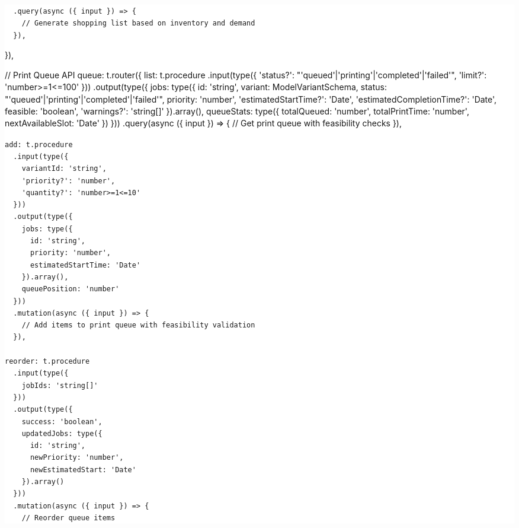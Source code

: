       .query(async ({ input }) => {
        // Generate shopping list based on inventory and demand
      }),
  }),

  // Print Queue API
  queue: t.router({
    list: t.procedure
      .input(type({
        'status?': "'queued'|'printing'|'completed'|'failed'",
        'limit?': 'number>=1<=100'
      }))
      .output(type({
        jobs: type({
          id: 'string',
          variant: ModelVariantSchema,
          status: "'queued'|'printing'|'completed'|'failed'",
          priority: 'number',
          'estimatedStartTime?': 'Date',
          'estimatedCompletionTime?': 'Date',
          feasible: 'boolean',
          'warnings?': 'string[]'
        }).array(),
        queueStats: type({
          totalQueued: 'number',
          totalPrintTime: 'number',
          nextAvailableSlot: 'Date'
        })
      }))
      .query(async ({ input }) => {
        // Get print queue with feasibility checks
      }),

    add: t.procedure
      .input(type({
        variantId: 'string',
        'priority?': 'number',
        'quantity?': 'number>=1<=10'
      }))
      .output(type({
        jobs: type({
          id: 'string',
          priority: 'number',
          estimatedStartTime: 'Date'
        }).array(),
        queuePosition: 'number'
      }))
      .mutation(async ({ input }) => {
        // Add items to print queue with feasibility validation
      }),

    reorder: t.procedure
      .input(type({
        jobIds: 'string[]'
      }))
      .output(type({
        success: 'boolean',
        updatedJobs: type({
          id: 'string',
          newPriority: 'number',
          newEstimatedStart: 'Date'
        }).array()
      }))
      .mutation(async ({ input }) => {
        // Reorder queue items
